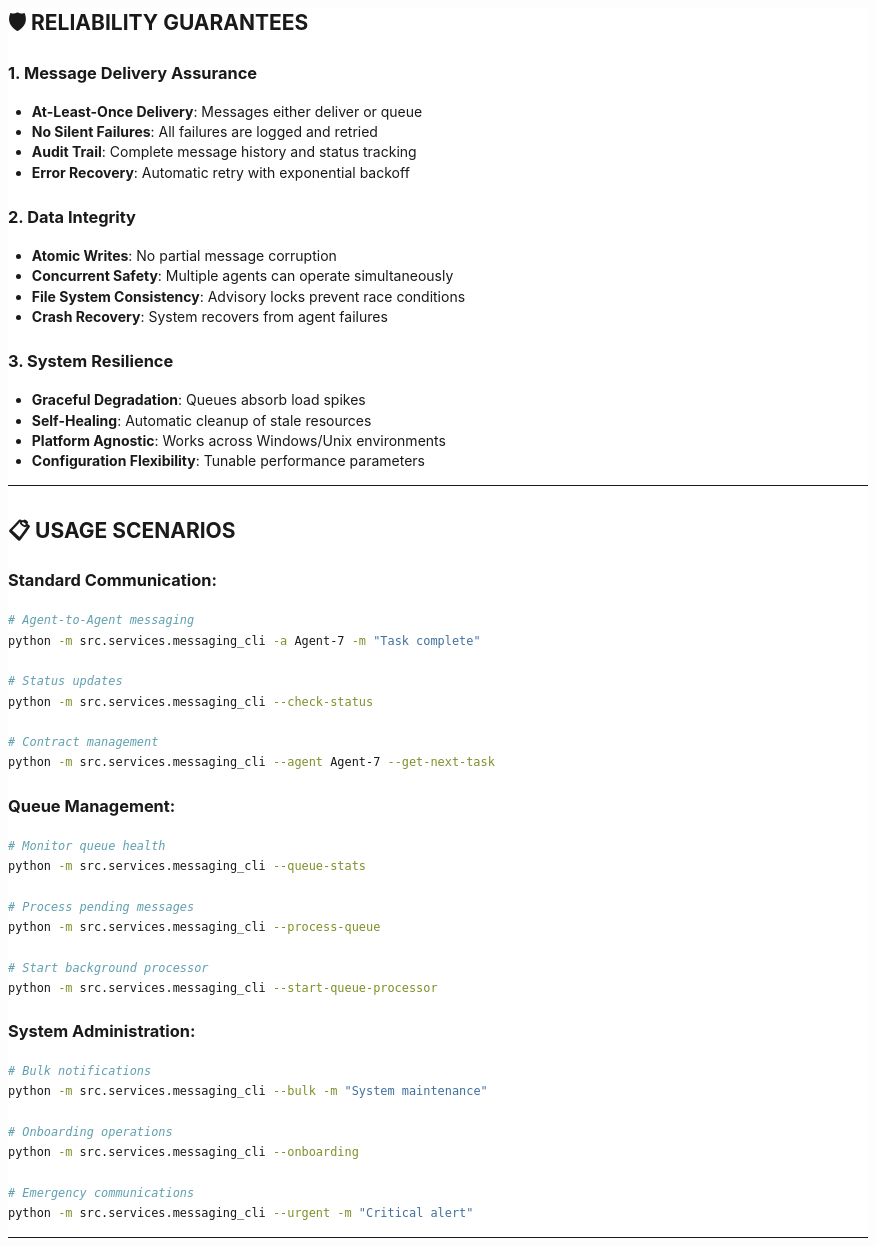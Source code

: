 
## 🛡️ **RELIABILITY GUARANTEES**

### **1. Message Delivery Assurance**
- **At-Least-Once Delivery**: Messages either deliver or queue
- **No Silent Failures**: All failures are logged and retried
- **Audit Trail**: Complete message history and status tracking
- **Error Recovery**: Automatic retry with exponential backoff

### **2. Data Integrity**
- **Atomic Writes**: No partial message corruption
- **Concurrent Safety**: Multiple agents can operate simultaneously
- **File System Consistency**: Advisory locks prevent race conditions
- **Crash Recovery**: System recovers from agent failures

### **3. System Resilience**
- **Graceful Degradation**: Queues absorb load spikes
- **Self-Healing**: Automatic cleanup of stale resources
- **Platform Agnostic**: Works across Windows/Unix environments
- **Configuration Flexibility**: Tunable performance parameters

---

## 📋 **USAGE SCENARIOS**

### **Standard Communication:**
```bash
# Agent-to-Agent messaging
python -m src.services.messaging_cli -a Agent-7 -m "Task complete"

# Status updates
python -m src.services.messaging_cli --check-status

# Contract management
python -m src.services.messaging_cli --agent Agent-7 --get-next-task
```

### **Queue Management:**
```bash
# Monitor queue health
python -m src.services.messaging_cli --queue-stats

# Process pending messages
python -m src.services.messaging_cli --process-queue

# Start background processor
python -m src.services.messaging_cli --start-queue-processor
```

### **System Administration:**
```bash
# Bulk notifications
python -m src.services.messaging_cli --bulk -m "System maintenance"

# Onboarding operations
python -m src.services.messaging_cli --onboarding

# Emergency communications
python -m src.services.messaging_cli --urgent -m "Critical alert"
```

---